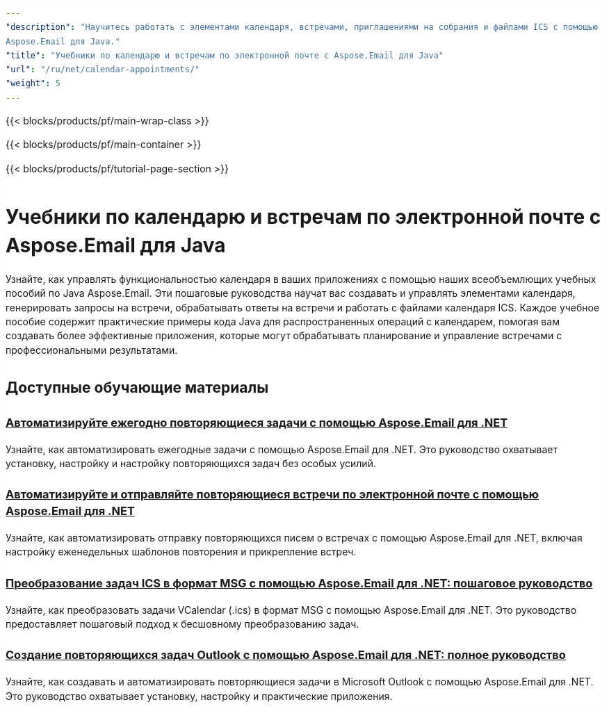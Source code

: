 ```yaml
---
"description": "Научитесь работать с элементами календаря, встречами, приглашениями на собрания и файлами ICS с помощью Aspose.Email для Java."
"title": "Учебники по календарю и встречам по электронной почте с Aspose.Email для Java"
"url": "/ru/net/calendar-appointments/"
"weight": 5
---
```


{{< blocks/products/pf/main-wrap-class >}}

{{< blocks/products/pf/main-container >}}

{{< blocks/products/pf/tutorial-page-section >}}
# Учебники по календарю и встречам по электронной почте с Aspose.Email для Java

Узнайте, как управлять функциональностью календаря в ваших приложениях с помощью наших всеобъемлющих учебных пособий по Java Aspose.Email. Эти пошаговые руководства научат вас создавать и управлять элементами календаря, генерировать запросы на встречи, обрабатывать ответы на встречи и работать с файлами календаря ICS. Каждое учебное пособие содержит практические примеры кода Java для распространенных операций с календарем, помогая вам создавать более эффективные приложения, которые могут обрабатывать планирование и управление встречами с профессиональными результатами.

## Доступные обучающие материалы

### [Автоматизируйте ежегодно повторяющиеся задачи с помощью Aspose.Email для .NET](./automate-yearly-tasks-aspose-email-dotnet/)
Узнайте, как автоматизировать ежегодные задачи с помощью Aspose.Email для .NET. Это руководство охватывает установку, настройку и настройку повторяющихся задач без особых усилий.

### [Автоматизируйте и отправляйте повторяющиеся встречи по электронной почте с помощью Aspose.Email для .NET](./automate-recurring-appointments-email-aspose-dotnet/)
Узнайте, как автоматизировать отправку повторяющихся писем о встречах с помощью Aspose.Email для .NET, включая настройку еженедельных шаблонов повторения и прикрепление встреч.

### [Преобразование задач ICS в формат MSG с помощью Aspose.Email для .NET: пошаговое руководство](./convert-ics-task-to-msg-aspose-email-net/)
Узнайте, как преобразовать задачи VCalendar (.ics) в формат MSG с помощью Aspose.Email для .NET. Это руководство предоставляет пошаговый подход к бесшовному преобразованию задач.

### [Создание повторяющихся задач Outlook с помощью Aspose.Email для .NET: полное руководство](./create-recurring-outlook-tasks-aspose-email-dotnet/)
Узнайте, как создавать и автоматизировать повторяющиеся задачи в Microsoft Outlook с помощью Aspose.Email для .NET. Это руководство охватывает установку, настройку и практические приложения.
